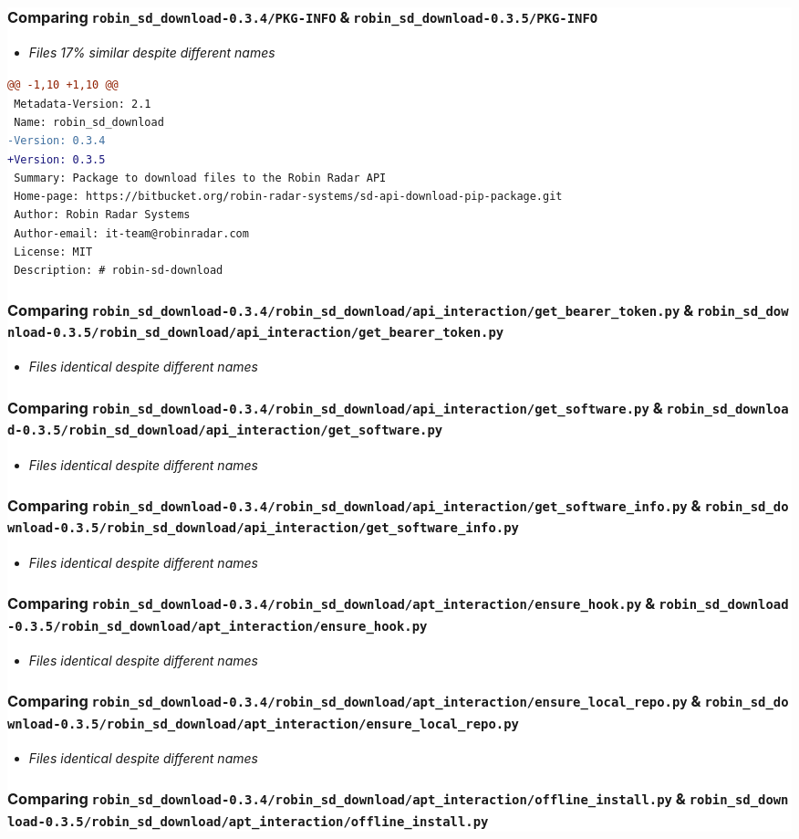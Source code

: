 ### Comparing `robin_sd_download-0.3.4/PKG-INFO` & `robin_sd_download-0.3.5/PKG-INFO`

 * *Files 17% similar despite different names*

```diff
@@ -1,10 +1,10 @@
 Metadata-Version: 2.1
 Name: robin_sd_download
-Version: 0.3.4
+Version: 0.3.5
 Summary: Package to download files to the Robin Radar API
 Home-page: https://bitbucket.org/robin-radar-systems/sd-api-download-pip-package.git
 Author: Robin Radar Systems
 Author-email: it-team@robinradar.com
 License: MIT
 Description: # robin-sd-download
```

### Comparing `robin_sd_download-0.3.4/robin_sd_download/api_interaction/get_bearer_token.py` & `robin_sd_download-0.3.5/robin_sd_download/api_interaction/get_bearer_token.py`

 * *Files identical despite different names*

### Comparing `robin_sd_download-0.3.4/robin_sd_download/api_interaction/get_software.py` & `robin_sd_download-0.3.5/robin_sd_download/api_interaction/get_software.py`

 * *Files identical despite different names*

### Comparing `robin_sd_download-0.3.4/robin_sd_download/api_interaction/get_software_info.py` & `robin_sd_download-0.3.5/robin_sd_download/api_interaction/get_software_info.py`

 * *Files identical despite different names*

### Comparing `robin_sd_download-0.3.4/robin_sd_download/apt_interaction/ensure_hook.py` & `robin_sd_download-0.3.5/robin_sd_download/apt_interaction/ensure_hook.py`

 * *Files identical despite different names*

### Comparing `robin_sd_download-0.3.4/robin_sd_download/apt_interaction/ensure_local_repo.py` & `robin_sd_download-0.3.5/robin_sd_download/apt_interaction/ensure_local_repo.py`

 * *Files identical despite different names*

### Comparing `robin_sd_download-0.3.4/robin_sd_download/apt_interaction/offline_install.py` & `robin_sd_download-0.3.5/robin_sd_download/apt_interaction/offline_install.py`
